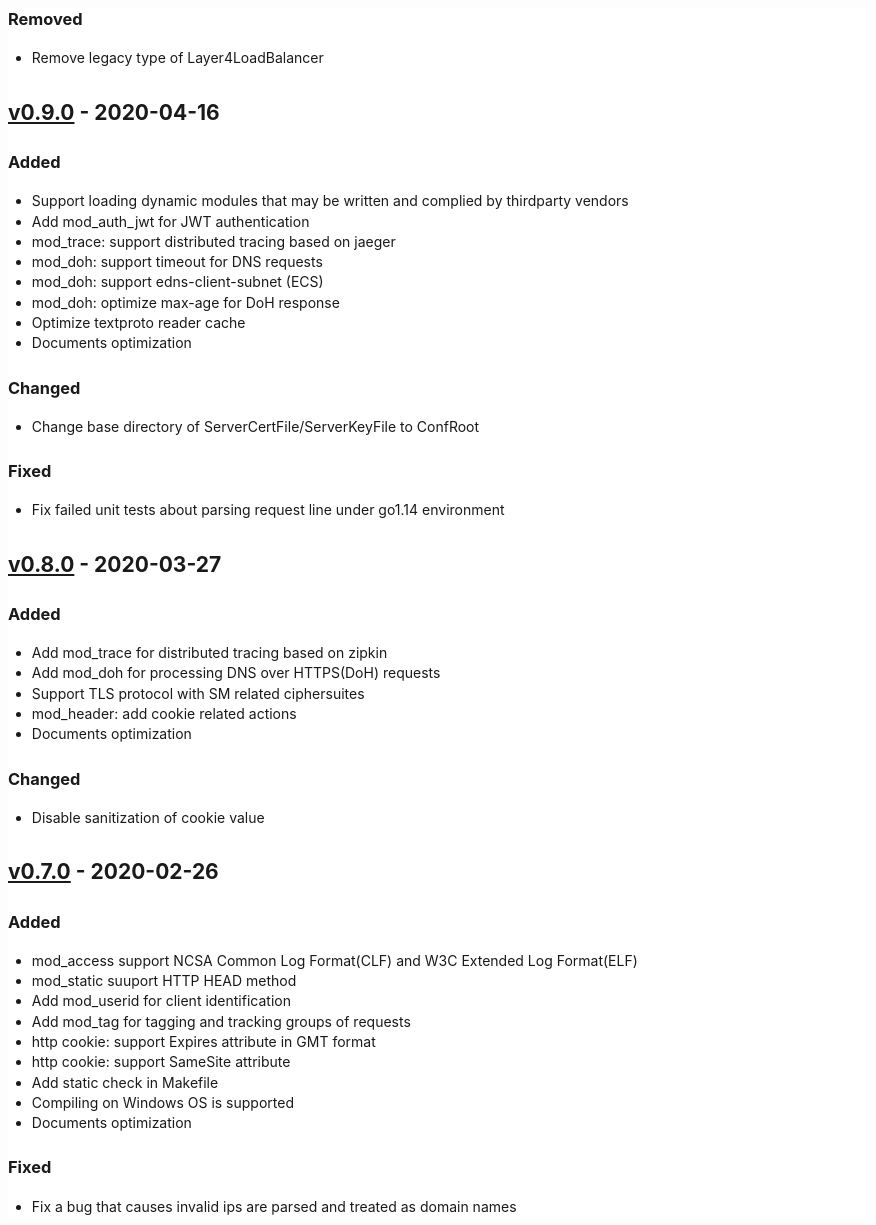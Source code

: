 ### Removed
- Remove legacy type of Layer4LoadBalancer 


## [v0.9.0] - 2020-04-16
### Added
- Support loading dynamic modules that may be written and complied by thirdparty vendors
- Add mod_auth_jwt for JWT authentication
- mod_trace: support distributed tracing based on jaeger
- mod_doh: support timeout for DNS requests
- mod_doh: support edns-client-subnet (ECS)
- mod_doh: optimize max-age for DoH response
- Optimize textproto reader cache
- Documents optimization

### Changed
- Change base directory of ServerCertFile/ServerKeyFile to ConfRoot

### Fixed
- Fix failed unit tests about parsing request line under go1.14 environment


## [v0.8.0] - 2020-03-27
### Added
- Add mod_trace for distributed tracing based on zipkin
- Add mod_doh for processing DNS over HTTPS(DoH) requests
- Support TLS protocol with SM related ciphersuites
- mod_header: add cookie related actions
- Documents optimization

### Changed
- Disable sanitization of cookie value


## [v0.7.0] - 2020-02-26
### Added
- mod_access support NCSA Common Log Format(CLF) and W3C Extended Log Format(ELF)
- mod_static suuport HTTP HEAD method
- Add mod_userid for client identification
- Add mod_tag for tagging and tracking groups of requests
- http cookie: support Expires attribute in GMT format
- http cookie: support SameSite attribute 
- Add static check in Makefile
- Compiling on Windows OS is supported
- Documents optimization

### Fixed
- Fix a bug that causes invalid ips are parsed and treated as domain names


[v1.4.0]: https://github.com/bfenetworks/bfe/compare/v1.3.0...v1.4.0
[v1.3.0]: https://github.com/bfenetworks/bfe/compare/v1.2.0...v1.3.0
[v1.2.0]: https://github.com/bfenetworks/bfe/compare/v1.1.0...v1.2.0
[v1.1.0]: https://github.com/bfenetworks/bfe/compare/v1.0.0...v1.1.0
[v1.0.0]: https://github.com/bfenetworks/bfe/compare/v0.12.0...v1.0.0
[v0.12.0]: https://github.com/bfenetworks/bfe/compare/v0.11.0...v0.12.0
[v0.11.0]: https://github.com/bfenetworks/bfe/compare/v0.10.0...v0.11.0
[v0.10.0]: https://github.com/bfenetworks/bfe/compare/v0.9.0...v0.10.0
[v0.9.0]: https://github.com/bfenetworks/bfe/compare/v0.8.0...v0.9.0
[v0.8.0]: https://github.com/bfenetworks/bfe/compare/v0.7.0...v0.8.0
[v0.7.0]: https://github.com/bfenetworks/bfe/compare/v0.6.0...v0.7.0
[v0.6.0]: https://github.com/bfenetworks/bfe/compare/v0.5.0...v0.6.0
[v0.5.0]: https://github.com/bfenetworks/bfe/compare/v0.4.0...v0.5.0
[v0.4.0]: https://github.com/bfenetworks/bfe/compare/v0.3.0...v0.4.0
[v0.3.0]: https://github.com/bfenetworks/bfe/compare/v0.2.0...v0.3.0
[v0.2.0]: https://github.com/bfenetworks/bfe/compare/v0.1.0...v0.2.0
[v0.1.0]: https://github.com/bfenetworks/bfe/releases/tag/v0.1.0